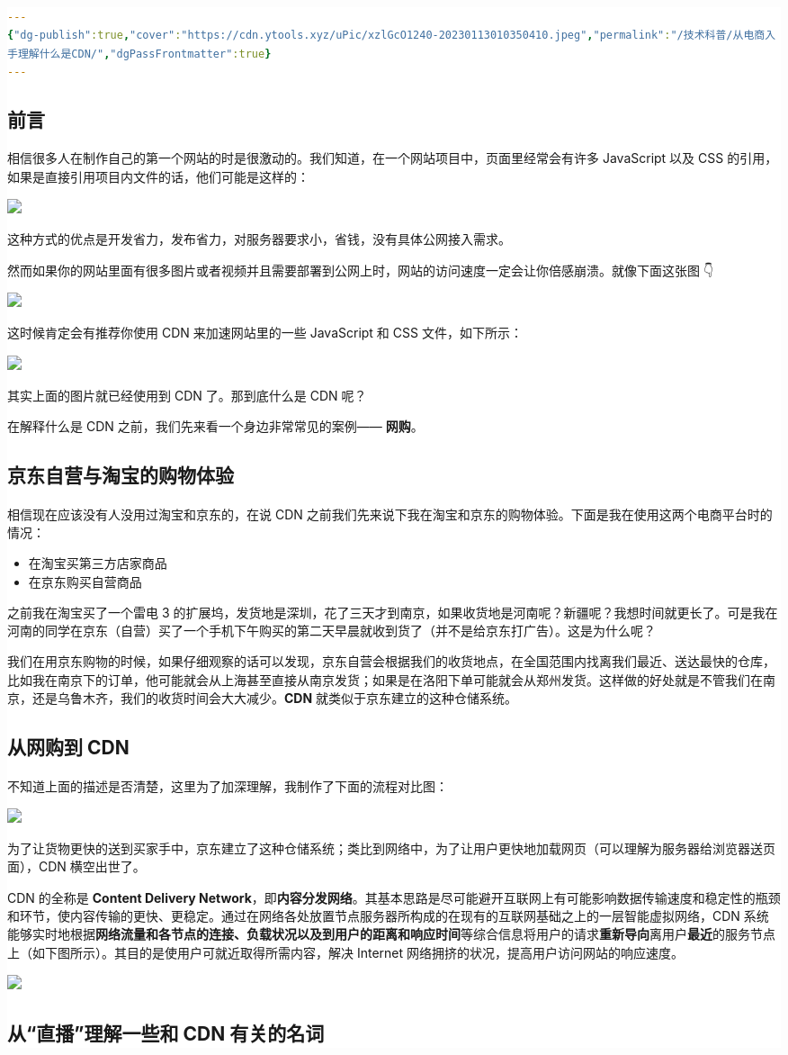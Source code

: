 ```yaml
---
{"dg-publish":true,"cover":"https://cdn.ytools.xyz/uPic/xzlGcO1240-20230113010350410.jpeg","permalink":"/技术科普/从电商入手理解什么是CDN/","dgPassFrontmatter":true}
---
```


## 前言

相信很多人在制作自己的第一个网站的时是很激动的。我们知道，在一个网站项目中，页面里经常会有许多 JavaScript 以及 CSS 的引用，如果是直接引用项目内文件的话，他们可能是这样的：

![](https://cdn.ytools.xyz/uPic/6ZgivE1240-20230113010317615.jpeg)

这种方式的优点是开发省力，发布省力，对服务器要求小，省钱，没有具体公网接入需求。

然而如果你的网站里面有很多图片或者视频并且需要部署到公网上时，网站的访问速度一定会让你倍感崩溃。就像下面这张图 👇

![](https://cdn.ytools.xyz/uPic/T3ZS1Zstrip-20230113010328520.gif)

这时候肯定会有推荐你使用 CDN 来加速网站里的一些 JavaScript 和 CSS 文件，如下所示：

![](https://cdn.ytools.xyz/uPic/aDE09D1240-20230113010331689.jpeg)

其实上面的图片就已经使用到 CDN 了。那到底什么是 CDN 呢？

在解释什么是 CDN 之前，我们先来看一个身边非常常见的案例—— **网购**。

## 京东自营与淘宝的购物体验

相信现在应该没有人没用过淘宝和京东的，在说 CDN 之前我们先来说下我在淘宝和京东的购物体验。下面是我在使用这两个电商平台时的情况：

- 在淘宝买第三方店家商品
- 在京东购买自营商品

之前我在淘宝买了一个雷电 3 的扩展坞，发货地是深圳，花了三天才到南京，如果收货地是河南呢？新疆呢？我想时间就更长了。可是我在河南的同学在京东（自营）买了一个手机下午购买的第二天早晨就收到货了（并不是给京东打广告）。这是为什么呢？

我们在用京东购物的时候，如果仔细观察的话可以发现，京东自营会根据我们的收货地点，在全国范围内找离我们最近、送达最快的仓库，比如我在南京下的订单，他可能就会从上海甚至直接从南京发货；如果是在洛阳下单可能就会从郑州发货。这样做的好处就是不管我们在南京，还是乌鲁木齐，我们的收货时间会大大减少。**CDN** 就类似于京东建立的这种仓储系统。

## 从网购到 CDN

不知道上面的描述是否清楚，这里为了加深理解，我制作了下面的流程对比图：

![](https://cdn.ytools.xyz/uPic/QoZCQ81240-20230113010340783.jpeg)

为了让货物更快的送到买家手中，京东建立了这种仓储系统；类比到网络中，为了让用户更快地加载网页（可以理解为服务器给浏览器送页面），CDN 横空出世了。

CDN 的全称是 **Content Delivery Network**，即**内容分发网络**。其基本思路是尽可能避开互联网上有可能影响数据传输速度和稳定性的瓶颈和环节，使内容传输的更快、更稳定。通过在网络各处放置节点服务器所构成的在现有的互联网基础之上的一层智能虚拟网络，CDN 系统能够实时地根据**网络流量和各节点的连接、负载状况以及到用户的距离和响应时间**等综合信息将用户的请求**重新导向**离用户**最近**的服务节点上（如下图所示）。其目的是使用户可就近取得所需内容，解决 Internet 网络拥挤的状况，提高用户访问网站的响应速度。

![](https://cdn.ytools.xyz/uPic/xzlGcO1240-20230113010350410.jpeg)

## 从“直播”理解一些和 CDN 有关的名词
